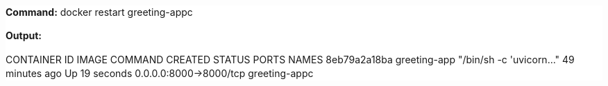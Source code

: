 
**Command:** docker restart greeting-appc

**Output:** 

CONTAINER ID   IMAGE          COMMAND                  CREATED          STATUS          PORTS                    NAMES
8eb79a2a18ba   greeting-app   "/bin/sh -c 'uvicorn…"   49 minutes ago   Up 19 seconds   0.0.0.0:8000->8000/tcp   greeting-appc

